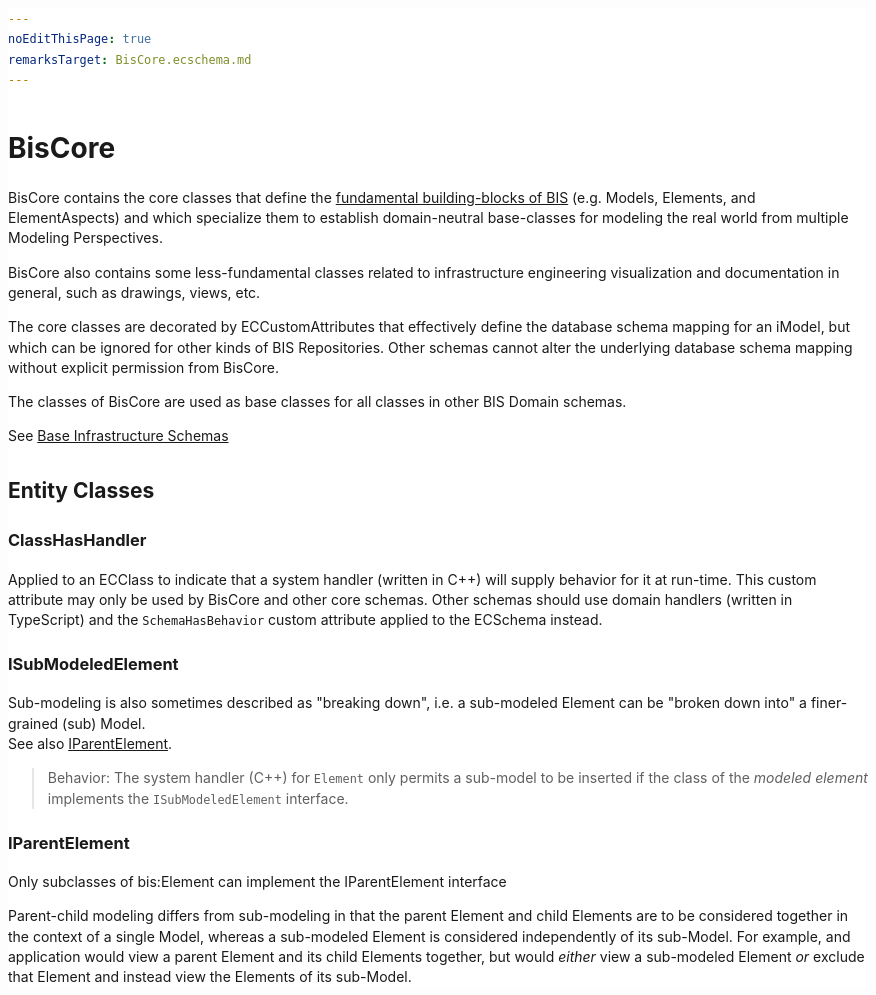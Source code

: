 ```yaml
---
noEditThisPage: true
remarksTarget: BisCore.ecschema.md
---
```


# BisCore

BisCore contains the core classes that define the [fundamental building-blocks of BIS](../guide/intro/fabric-of-the-universe/) (e.g. Models, Elements, and ElementAspects) and which specialize them to establish domain-neutral base-classes for modeling the real world from multiple Modeling Perspectives.

BisCore also contains some less-fundamental classes related to infrastructure engineering visualization and documentation in general, such as drawings, views, etc.

The core classes are decorated by ECCustomAttributes that effectively define the database schema mapping for an iModel, but which can be ignored for other kinds of BIS Repositories.  Other schemas cannot alter the underlying database schema mapping without explicit permission from BisCore.

The classes of BisCore are used as base classes for all classes in other BIS Domain schemas.

See [Base Infrastructure Schemas](../)

## Entity Classes

### ClassHasHandler

Applied to an ECClass to indicate that a system handler (written in C++) will supply behavior for it at run-time.
This custom attribute may only be used by BisCore and other core schemas.
Other schemas should use domain handlers (written in TypeScript) and the `SchemaHasBehavior` custom attribute applied to the ECSchema instead.

### ISubModeledElement

Sub-modeling is also sometimes described as "breaking down", i.e. a sub-modeled Element can be "broken down into" a finer-grained (sub) Model.  
See also [IParentElement](#iparentelement).

> Behavior: The system handler (C++) for `Element` only permits a sub-model to be inserted if the class of the *modeled element* implements the `ISubModeledElement` interface.

### IParentElement

Only subclasses of bis:Element can implement the IParentElement interface

Parent-child modeling differs from sub-modeling in that the parent Element and child Elements are to be considered together in the context of a single Model, whereas a sub-modeled Element is considered independently of its sub-Model. For example, and application would view a parent Element and its child Elements together, but would *either* view a sub-modeled Element *or* exclude that Element and instead view the Elements of its sub-Model.
